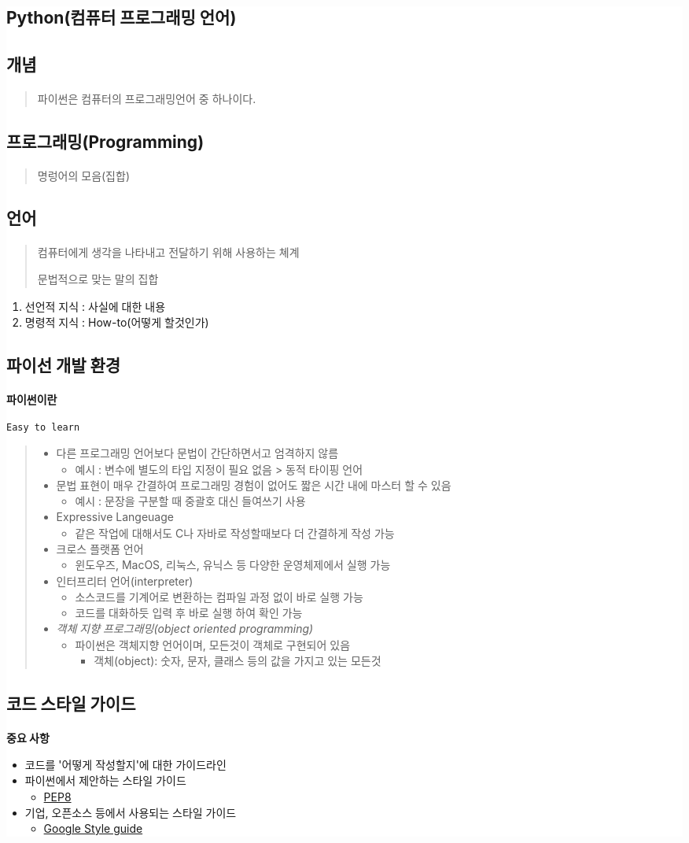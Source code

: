 ## Python(컴퓨터 프로그래밍 언어)

## 개념

> 파이썬은 컴퓨터의 프로그래밍언어 중 하나이다.



## 프로그래밍(Programming)

> 명렁어의 모음(집합)



## 언어

> 컴퓨터에게 생각을 나타내고 전달하기 위해 사용하는 쳬계
>
> 문법적으로 맞는 말의 집합

1. 선언적 지식 : 사실에 대한 내용
2.  명령적 지식 : How-to(어떻게 할것인가)



## 파이선 개발 환경

**파이썬이란**

`Easy to learn`

> - 다른 프로그래밍 언어보다 문법이 간단하면서고 엄격하지 않름
>   - 예시 : 변수에 별도의 타입 지정이 필요 없음 > 동적 타이핑 언어
> - 문법 표현이 매우 간결하여 프로그래밍 경험이 없어도 짧은 시간 내에 마스터 할 수 있음
>   - 예시 : 문장을 구분할 때 중괄호 대신 들여쓰기 사용
> - Expressive Langeuage
>   - 같은 작업에 대해서도 C나 자바로 작성할때보다 더 간결하게 작성 가능
> - 크로스 플랫폼 언어
>   - 윈도우즈, MacOS, 리눅스, 유닉스 등 다양한 운영체제에서 실행 가능
> - 인터프리터 언어(interpreter)
>   - 소스코드를 기계어로 변환하는 컴파일 과정 없이 바로 실행 가능
>   - 코드를 대화하듯 입력 후 바로 실행 하여 확인 가능
> - *객체 지향 프로그래밍(object oriented programming)*
>   - 파이썬은 객체지향 언어이며, 모든것이 객체로 구현되어 있음
>     - 객체(object): 숫자, 문자, 클래스 등의 값을 가지고 있는 모든것



## 코드 스타일 가이드

**중요 사항**

- 코드를 '어떻게 작성할지'에 대한 가이드라인
- 파이썬에서 제안하는 스타일 가이드
  - [PEP8](https://www.python.org/dev/peps/pep-0008/_)
- 기업, 오픈소스 등에서 사용되는 스타일 가이드
  - [Google Style guide](https://google.github.io/styleguide/pyguide.html)
